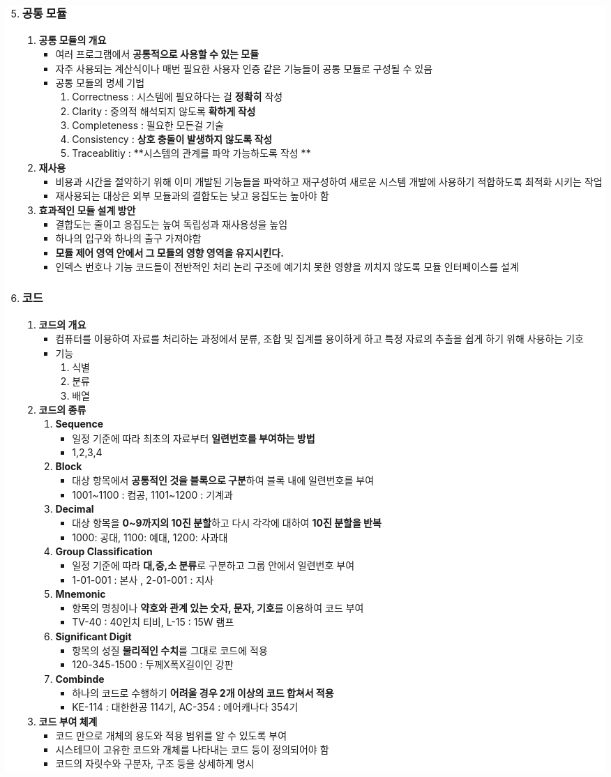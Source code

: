 5. ### 공통 모듈

	1. **공통 모듈의 개요**
		* 여러 프로그램에서 **공통적으로 사용할 수 있는 모듈**
		* 자주 사용되는 계산식이나 매번 필요한 사용자 인증 같은 기능들이 공통 모듈로 구성될 수 있음
		* 공통 모듈의 명세 기법
			1. Correctness : 시스템에 필요하다는 걸 **정확히** 작성
			2. Clarity : 중의적 해석되지 않도록 **확하게 작성**
			3. Completeness : 필요한 모든걸 기술
			4. Consistency : **상호 충돌이 발생하지 않도록 작성**
			5. Traceablitiy : **시스템의 관계를 파악 가능하도록 작성 **
	2. **재사용**
		* 비용과 시간을 절약하기 위해 이미 개발된 기능들을 파악하고 재구성하여 새로운 시스템 개발에 사용하기 적합하도록 최적화 시키는 작업
		* 재사용되는 대상은 외부 모듈과의 결합도는 낮고 응집도는 높아야 함
	3. **효과적인 모듈 설계 방안**
		* 결합도는 줄이고 응집도는 높여 독립성과 재사용성을 높임
		* 하나의 입구와 하나의 출구 가져야함
		* **모듈 제어 영역 안에서 그 모듈의 영향 영역을 유지시킨다.**
		* 인덱스 번호나 기능 코드들이 전반적인 처리 논리 구조에 예기치 못한 영향을 끼치지 않도록 모듈 인터페이스를 설계

6. ### 코드

	1. **코드의 개요**
		* 컴퓨터를 이용하여 자료를 처리하는 과정에서 분류, 조합 및 집계를 용이하게 하고 특정 자료의 추출을 쉽게 하기 위해 사용하는 기호
		* 기능
			1. 식별
			2. 분류
			3. 배열
	2. **코드의 종류**
		1. **Sequence**
			* 일정 기준에 따라 최초의 자료부터 **일련번호를 부여하는 방법**
			* 1,2,3,4
		2. **Block**
			* 대상 항목에서 **공통적인 것을 블록으로 구분**하여 블록 내에 일련번호를 부여
			* 1001~1100 : 컴공, 1101~1200 : 기계과
		3. **Decimal**
			* 대상 항목을 **0~9까지의 10진 분할**하고 다시 각각에 대하여 **10진 분할을 반복**
			* 1000: 공대,  1100: 예대, 1200: 사과대
		4. **Group Classification**
			* 일정 기준에 따라 **대,중,소 분류**로 구분하고 그룹 안에서 일련번호 부여
			* 1-01-001 : 본사 , 2-01-001 : 지사
		5. **Mnemonic**
			*  항목의 명칭이나 **약호와 관계 있는 숫자, 문자, 기호**를 이용하여 코드 부여
			* TV-40 : 40인치 티비, L-15 : 15W 램프
		6. **Significant Digit**
			* 항목의 성질 **물리적인 수치**를 그대로 코드에 적용
			* 120-345-1500 : 두께X폭X길이인 강판
		7. **Combinde**
			*  하나의 코드로 수행하기 **어려울 경우 2개 이상의 코드 합쳐서 적용**
			* KE-114 : 대한한공 114기,  AC-354 : 에어캐나다 354기
	3. **코드 부여 체계**
		* 코드 만으로 개체의 용도와 적용 범위를 알 수 있도록 부여
		* 시스테므이 고유한 코드와 개체를 나타내는 코드 등이 정의되어야 함
		* 코드의 자릿수와 구분자, 구조 등을 상세하게 명시
